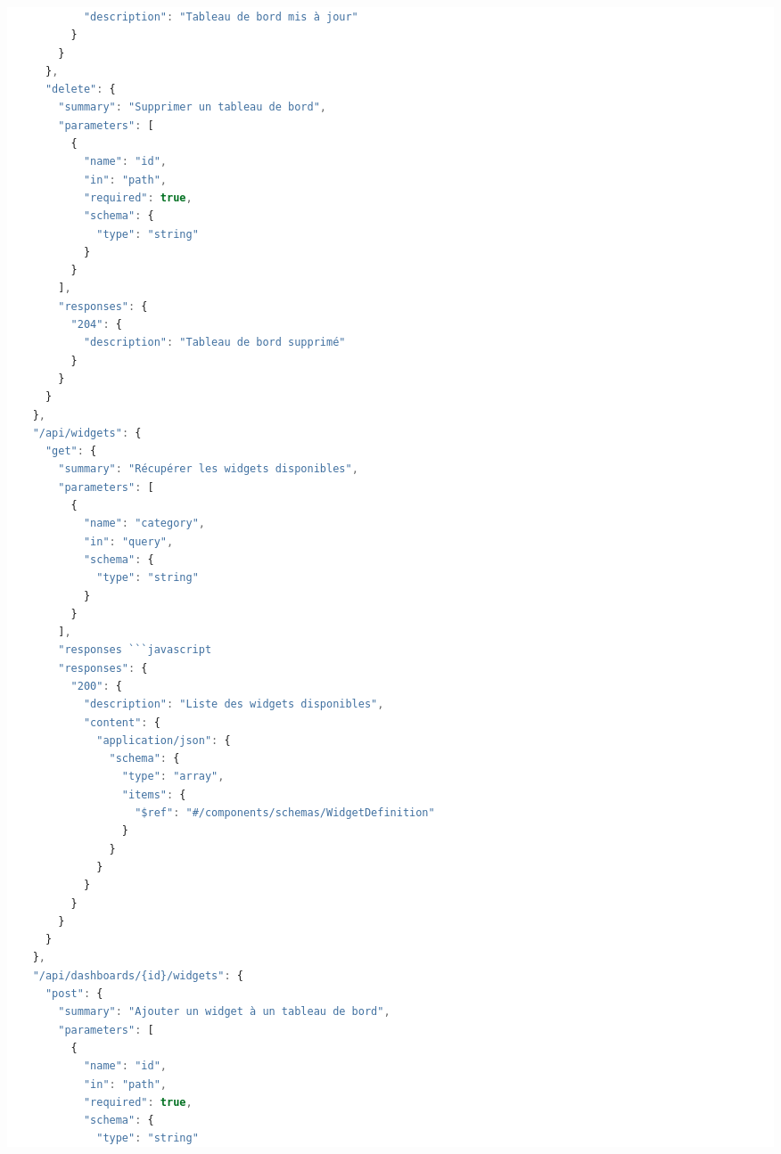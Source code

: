```javascript
            "description": "Tableau de bord mis à jour"
          }
        }
      },
      "delete": {
        "summary": "Supprimer un tableau de bord",
        "parameters": [
          {
            "name": "id",
            "in": "path",
            "required": true,
            "schema": {
              "type": "string"
            }
          }
        ],
        "responses": {
          "204": {
            "description": "Tableau de bord supprimé"
          }
        }
      }
    },
    "/api/widgets": {
      "get": {
        "summary": "Récupérer les widgets disponibles",
        "parameters": [
          {
            "name": "category",
            "in": "query",
            "schema": {
              "type": "string"
            }
          }
        ],
        "responses ```javascript
        "responses": {
          "200": {
            "description": "Liste des widgets disponibles",
            "content": {
              "application/json": {
                "schema": {
                  "type": "array",
                  "items": {
                    "$ref": "#/components/schemas/WidgetDefinition"
                  }
                }
              }
            }
          }
        }
      }
    },
    "/api/dashboards/{id}/widgets": {
      "post": {
        "summary": "Ajouter un widget à un tableau de bord",
        "parameters": [
          {
            "name": "id",
            "in": "path",
            "required": true,
            "schema": {
              "type": "string"
```
